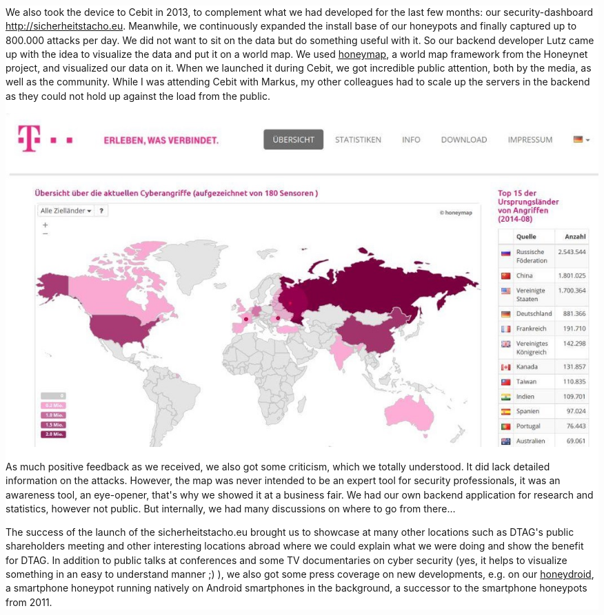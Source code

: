 We also took the device to Cebit in 2013, to complement what we had developed for the last few months: our security-dashboard http://sicherheitstacho.eu. Meanwhile, we continuously expanded the install base of our honeypots and finally captured up to 800.000 attacks per day. We did not want to sit on the data but do something useful with it. So our backend developer Lutz came up with the idea to visualize the data and put it on a world map. We used [honeymap]( https://github.com/fw42/honeymap), a world map framework from the Honeynet project, and visualized our data on it. When we launched it during Cebit, we got incredible public attention, both by the media, as well as the community. While I was attending Cebit with Markus, my other colleagues had to scale up the servers in the backend as they could not hold up against the load from the public.  

 
![Launch of our dashboard sicherheitstacho.eu (2013)](/assets/images/potherder/sicherheitstacho.jpg)

As much positive feedback as we received, we also got some criticism, which we totally understood. It did lack detailed information on the attacks. However, the map was never intended to be an expert tool for security professionals, it was an awareness tool, an eye-opener, that's why we showed it at a business fair. We had our own backend application for research and statistics, however not public. But internally, we had many discussions on where to go from there…

The success of the launch of the sicherheitstacho.eu brought us to showcase at many other locations such as DTAG's public shareholders meeting and other interesting locations abroad where we could explain what we were doing and show the benefit for DTAG. In addition to public talks at conferences and some TV documentaries on cyber security (yes, it helps to visualize something in an easy to understand manner ;) ), we also got some press coverage on new developments, e.g. on our [honeydroid](https://www.heise.de/security/meldung/Honeydroid-Android-Handy-wird-zur-Hackerfalle-1980058.html), a smartphone honeypot running natively on Android smartphones in the background, a successor to the smartphone honeypots from 2011.

 